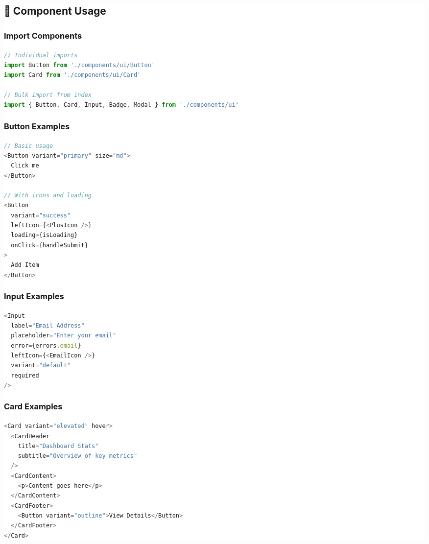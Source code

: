 ## 🧩 Component Usage

### Import Components
```typescript
// Individual imports
import Button from './components/ui/Button'
import Card from './components/ui/Card'

// Bulk import from index
import { Button, Card, Input, Badge, Modal } from './components/ui'
```

### Button Examples
```typescript
// Basic usage
<Button variant="primary" size="md">
  Click me
</Button>

// With icons and loading
<Button 
  variant="success" 
  leftIcon={<PlusIcon />}
  loading={isLoading}
  onClick={handleSubmit}
>
  Add Item
</Button>
```

### Input Examples
```typescript
<Input
  label="Email Address"
  placeholder="Enter your email"
  error={errors.email}
  leftIcon={<EmailIcon />}
  variant="default"
  required
/>
```

### Card Examples
```typescript
<Card variant="elevated" hover>
  <CardHeader 
    title="Dashboard Stats" 
    subtitle="Overview of key metrics"
  />
  <CardContent>
    <p>Content goes here</p>
  </CardContent>
  <CardFooter>
    <Button variant="outline">View Details</Button>
  </CardFooter>
</Card>
```
